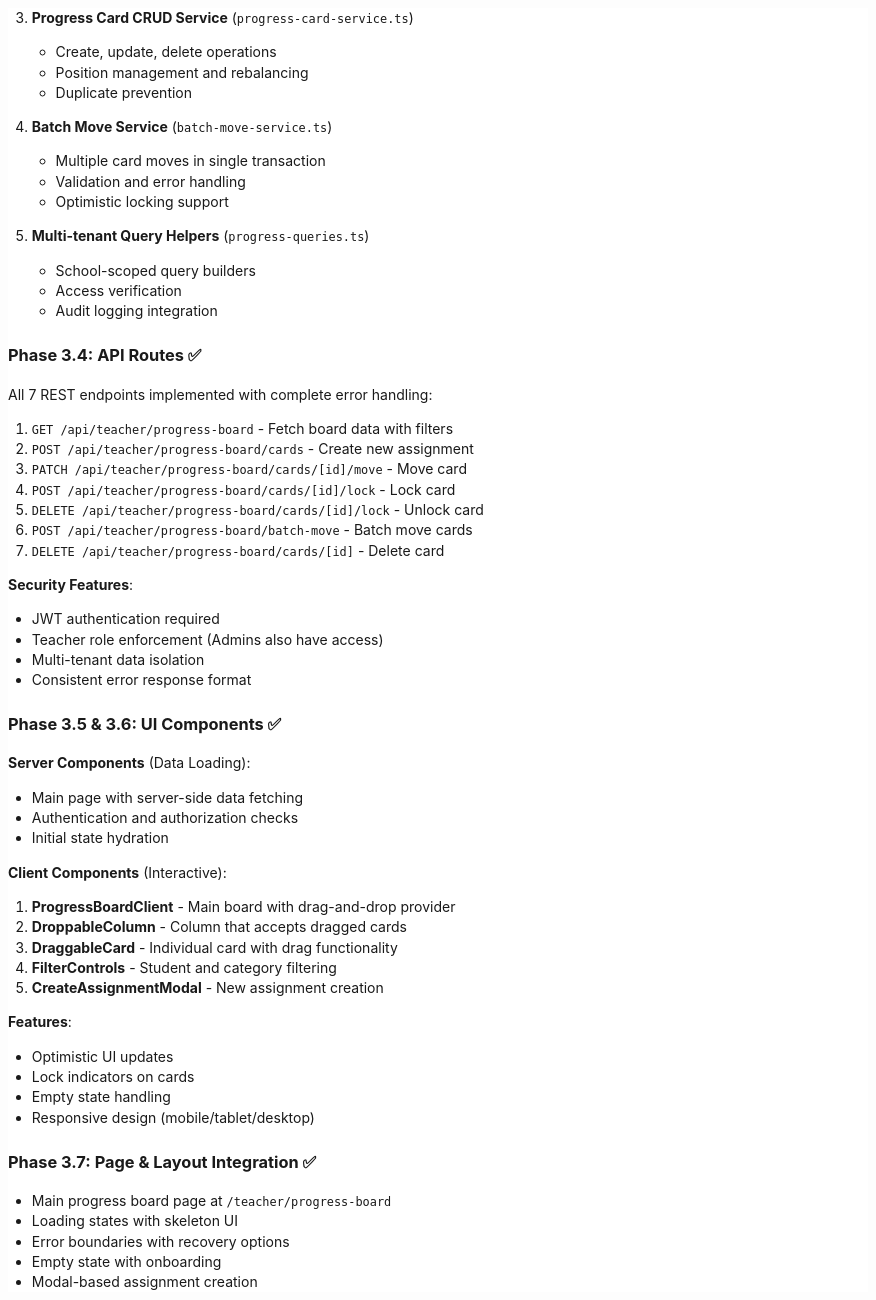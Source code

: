 3. **Progress Card CRUD Service** (`progress-card-service.ts`)
   - Create, update, delete operations
   - Position management and rebalancing
   - Duplicate prevention

4. **Batch Move Service** (`batch-move-service.ts`)
   - Multiple card moves in single transaction
   - Validation and error handling
   - Optimistic locking support

5. **Multi-tenant Query Helpers** (`progress-queries.ts`)
   - School-scoped query builders
   - Access verification
   - Audit logging integration

### Phase 3.4: API Routes ✅
All 7 REST endpoints implemented with complete error handling:

1. `GET /api/teacher/progress-board` - Fetch board data with filters
2. `POST /api/teacher/progress-board/cards` - Create new assignment
3. `PATCH /api/teacher/progress-board/cards/[id]/move` - Move card
4. `POST /api/teacher/progress-board/cards/[id]/lock` - Lock card
5. `DELETE /api/teacher/progress-board/cards/[id]/lock` - Unlock card
6. `POST /api/teacher/progress-board/batch-move` - Batch move cards
7. `DELETE /api/teacher/progress-board/cards/[id]` - Delete card

**Security Features**:
- JWT authentication required
- Teacher role enforcement (Admins also have access)
- Multi-tenant data isolation
- Consistent error response format

### Phase 3.5 & 3.6: UI Components ✅

**Server Components** (Data Loading):
- Main page with server-side data fetching
- Authentication and authorization checks
- Initial state hydration

**Client Components** (Interactive):
1. **ProgressBoardClient** - Main board with drag-and-drop provider
2. **DroppableColumn** - Column that accepts dragged cards
3. **DraggableCard** - Individual card with drag functionality
4. **FilterControls** - Student and category filtering
5. **CreateAssignmentModal** - New assignment creation

**Features**:
- Optimistic UI updates
- Lock indicators on cards
- Empty state handling
- Responsive design (mobile/tablet/desktop)

### Phase 3.7: Page & Layout Integration ✅
- Main progress board page at `/teacher/progress-board`
- Loading states with skeleton UI
- Error boundaries with recovery options
- Empty state with onboarding
- Modal-based assignment creation
